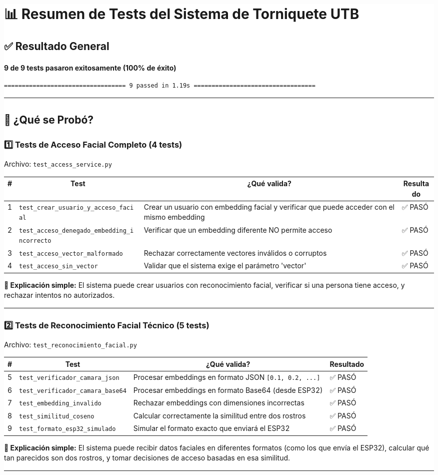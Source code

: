 # 📊 Resumen de Tests del Sistema de Torniquete UTB

## ✅ Resultado General
**9 de 9 tests pasaron exitosamente (100% de éxito)**

```
================================== 9 passed in 1.19s ==================================
```

---

## 🎯 ¿Qué se Probó?

### 1️⃣ **Tests de Acceso Facial Completo** (4 tests)
Archivo: `test_access_service.py`

| # | Test | ¿Qué valida? | Resultado |
|---|------|--------------|-----------|
| 1 | `test_crear_usuario_y_acceso_facial` | Crear un usuario con embedding facial y verificar que puede acceder con el mismo embedding | ✅ PASÓ |
| 2 | `test_acceso_denegado_embedding_incorrecto` | Verificar que un embedding diferente NO permite acceso | ✅ PASÓ |
| 3 | `test_acceso_vector_malformado` | Rechazar correctamente vectores inválidos o corruptos | ✅ PASÓ |
| 4 | `test_acceso_sin_vector` | Validar que el sistema exige el parámetro 'vector' | ✅ PASÓ |

**📝 Explicación simple:** El sistema puede crear usuarios con reconocimiento facial, verificar si una persona tiene acceso, y rechazar intentos no autorizados.

---

### 2️⃣ **Tests de Reconocimiento Facial Técnico** (5 tests)
Archivo: `test_reconocimiento_facial.py`

| # | Test | ¿Qué valida? | Resultado |
|---|------|--------------|-----------|
| 5 | `test_verificador_camara_json` | Procesar embeddings en formato JSON `[0.1, 0.2, ...]` | ✅ PASÓ |
| 6 | `test_verificador_camara_base64` | Procesar embeddings en formato Base64 (desde ESP32) | ✅ PASÓ |
| 7 | `test_embedding_invalido` | Rechazar embeddings con dimensiones incorrectas | ✅ PASÓ |
| 8 | `test_similitud_coseno` | Calcular correctamente la similitud entre dos rostros | ✅ PASÓ |
| 9 | `test_formato_esp32_simulado` | Simular el formato exacto que enviará el ESP32 | ✅ PASÓ |

**📝 Explicación simple:** El sistema puede recibir datos faciales en diferentes formatos (como los que envía el ESP32), calcular qué tan parecidos son dos rostros, y tomar decisiones de acceso basadas en esa similitud.

---

